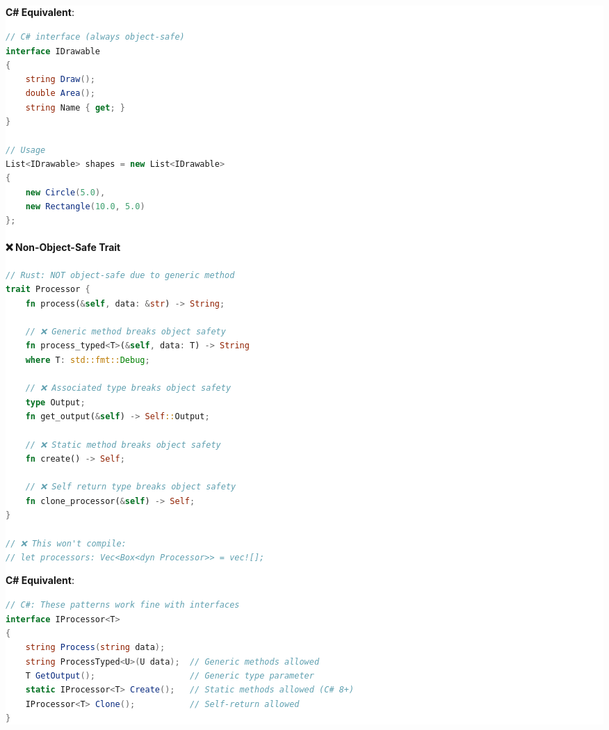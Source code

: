 **C# Equivalent**:
```csharp
// C# interface (always object-safe)
interface IDrawable
{
    string Draw();
    double Area();
    string Name { get; }
}

// Usage
List<IDrawable> shapes = new List<IDrawable>
{
    new Circle(5.0),
    new Rectangle(10.0, 5.0)
};
```

#### ❌ Non-Object-Safe Trait

```rust
// Rust: NOT object-safe due to generic method
trait Processor {
    fn process(&self, data: &str) -> String;
    
    // ❌ Generic method breaks object safety
    fn process_typed<T>(&self, data: T) -> String 
    where T: std::fmt::Debug;
    
    // ❌ Associated type breaks object safety
    type Output;
    fn get_output(&self) -> Self::Output;
    
    // ❌ Static method breaks object safety
    fn create() -> Self;
    
    // ❌ Self return type breaks object safety
    fn clone_processor(&self) -> Self;
}

// ❌ This won't compile:
// let processors: Vec<Box<dyn Processor>> = vec![];
```

**C# Equivalent**:
```csharp
// C#: These patterns work fine with interfaces
interface IProcessor<T>
{
    string Process(string data);
    string ProcessTyped<U>(U data);  // Generic methods allowed
    T GetOutput();                   // Generic type parameter
    static IProcessor<T> Create();   // Static methods allowed (C# 8+)
    IProcessor<T> Clone();           // Self-return allowed
}
```

